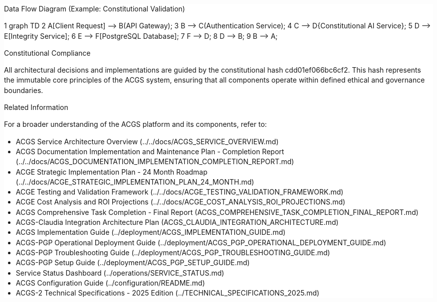 
Data Flow Diagram (Example: Constitutional Validation)


 1 graph TD
 2     A[Client Request] --> B(API Gateway);
 3     B --> C(Authentication Service);
 4     C --> D{Constitutional AI Service};
 5     D --> E[Integrity Service];
 6     E --> F[PostgreSQL Database];
 7     F --> D;
 8     D --> B;
 9     B --> A;


Constitutional Compliance


All architectural decisions and implementations are guided by the constitutional hash cdd01ef066bc6cf2. This hash represents the immutable core principles of the ACGS system, ensuring that all
components operate within defined ethical and governance boundaries.

Related Information

For a broader understanding of the ACGS platform and its components, refer to:


 - ACGS Service Architecture Overview (../../docs/ACGS_SERVICE_OVERVIEW.md)
 - ACGS Documentation Implementation and Maintenance Plan - Completion Report (../../docs/ACGS_DOCUMENTATION_IMPLEMENTATION_COMPLETION_REPORT.md)
 - ACGE Strategic Implementation Plan - 24 Month Roadmap (../../docs/ACGE_STRATEGIC_IMPLEMENTATION_PLAN_24_MONTH.md)
 - ACGE Testing and Validation Framework (../../docs/ACGE_TESTING_VALIDATION_FRAMEWORK.md)
 - ACGE Cost Analysis and ROI Projections (../../docs/ACGE_COST_ANALYSIS_ROI_PROJECTIONS.md)
 - ACGS Comprehensive Task Completion - Final Report (ACGS_COMPREHENSIVE_TASK_COMPLETION_FINAL_REPORT.md)
 - ACGS-Claudia Integration Architecture Plan (ACGS_CLAUDIA_INTEGRATION_ARCHITECTURE.md)
 - ACGS Implementation Guide (../deployment/ACGS_IMPLEMENTATION_GUIDE.md)
 - ACGS-PGP Operational Deployment Guide (../deployment/ACGS_PGP_OPERATIONAL_DEPLOYMENT_GUIDE.md)
 - ACGS-PGP Troubleshooting Guide (../deployment/ACGS_PGP_TROUBLESHOOTING_GUIDE.md)
 - ACGS-PGP Setup Guide (../deployment/ACGS_PGP_SETUP_GUIDE.md)
 - Service Status Dashboard (../operations/SERVICE_STATUS.md)
 - ACGS Configuration Guide (../configuration/README.md)
 - ACGS-2 Technical Specifications - 2025 Edition (../TECHNICAL_SPECIFICATIONS_2025.md)
